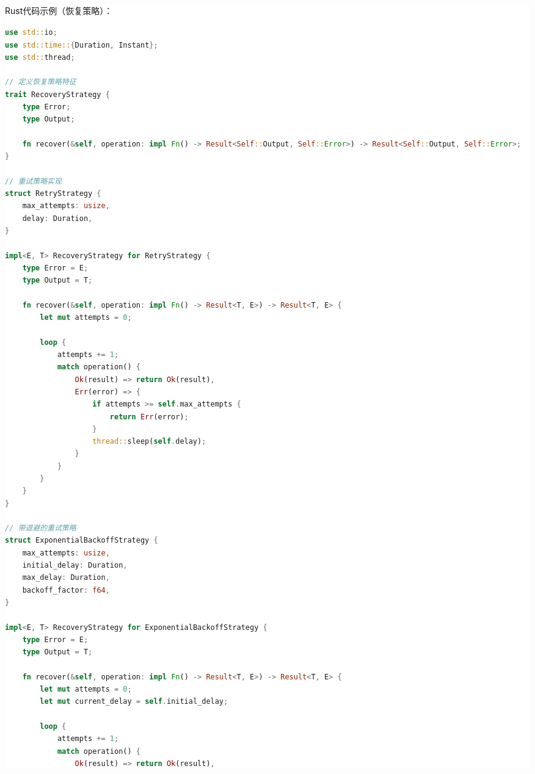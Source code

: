 Rust代码示例（恢复策略）：

```rust
use std::io;
use std::time::{Duration, Instant};
use std::thread;

// 定义恢复策略特征
trait RecoveryStrategy {
    type Error;
    type Output;
    
    fn recover(&self, operation: impl Fn() -> Result<Self::Output, Self::Error>) -> Result<Self::Output, Self::Error>;
}

// 重试策略实现
struct RetryStrategy {
    max_attempts: usize,
    delay: Duration,
}

impl<E, T> RecoveryStrategy for RetryStrategy {
    type Error = E;
    type Output = T;
    
    fn recover(&self, operation: impl Fn() -> Result<T, E>) -> Result<T, E> {
        let mut attempts = 0;
        
        loop {
            attempts += 1;
            match operation() {
                Ok(result) => return Ok(result),
                Err(error) => {
                    if attempts >= self.max_attempts {
                        return Err(error);
                    }
                    thread::sleep(self.delay);
                }
            }
        }
    }
}

// 带退避的重试策略
struct ExponentialBackoffStrategy {
    max_attempts: usize,
    initial_delay: Duration,
    max_delay: Duration,
    backoff_factor: f64,
}

impl<E, T> RecoveryStrategy for ExponentialBackoffStrategy {
    type Error = E;
    type Output = T;
    
    fn recover(&self, operation: impl Fn() -> Result<T, E>) -> Result<T, E> {
        let mut attempts = 0;
        let mut current_delay = self.initial_delay;
        
        loop {
            attempts += 1;
            match operation() {
                Ok(result) => return Ok(result),
```